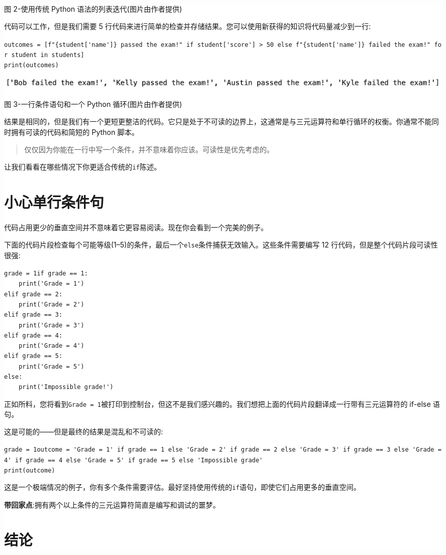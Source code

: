 图 2-使用传统 Python 语法的列表迭代(图片由作者提供)

代码可以工作，但是我们需要 5 行代码来进行简单的检查并存储结果。您可以使用新获得的知识将代码量减少到一行:

```
outcomes = [f"{student['name']} passed the exam!" if student['score'] > 50 else f"{student['name']} failed the exam!" for student in students]
print(outcomes)
```

![](img/d65b2fc9b1bf136c363abb023483aa46.png)

图 3-一行条件语句和一个 Python 循环(图片由作者提供)

结果是相同的，但是我们有一个更短更整洁的代码。它只是处于不可读的边界上，这通常是与三元运算符和单行循环的权衡。你通常不能同时拥有可读的代码和简短的 Python 脚本。

> 仅仅因为你能在一行中写一个条件，并不意味着你应该。可读性是优先考虑的。

让我们看看在哪些情况下你更适合传统的`if`陈述。

# 小心单行条件句

代码占用更少的垂直空间并不意味着它更容易阅读。现在你会看到一个完美的例子。

下面的代码片段检查每个可能等级(1–5)的条件，最后一个`else`条件捕获无效输入。这些条件需要编写 12 行代码，但是整个代码片段可读性很强:

```
grade = 1if grade == 1:
    print('Grade = 1')
elif grade == 2:
    print('Grade = 2')
elif grade == 3:
    print('Grade = 3')
elif grade == 4:
    print('Grade = 4')
elif grade == 5:
    print('Grade = 5')
else:
    print('Impossible grade!')
```

正如所料，您将看到`Grade = 1`被打印到控制台，但这不是我们感兴趣的。我们想把上面的代码片段翻译成一行带有三元运算符的 if-else 语句。

这是可能的——但是最终的结果是混乱和不可读的:

```
grade = 1outcome = 'Grade = 1' if grade == 1 else 'Grade = 2' if grade == 2 else 'Grade = 3' if grade == 3 else 'Grade = 4' if grade == 4 else 'Grade = 5' if grade == 5 else 'Impossible grade'
print(outcome)
```

这是一个极端情况的例子，你有多个条件需要评估。最好坚持使用传统的`if`语句，即使它们占用更多的垂直空间。

**带回家点**:拥有两个以上条件的三元运算符简直是编写和调试的噩梦。

# 结论
